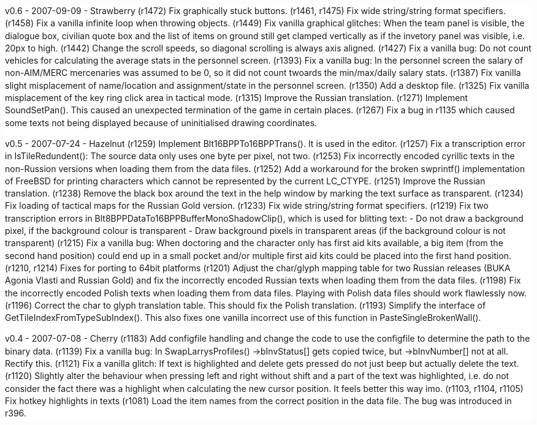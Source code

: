 v0.6 - 2007-09-09 - Strawberry
(r1472) Fix graphically stuck buttons.
(r1461, r1475) Fix wide string/string format specifiers.
(r1458) Fix a vanilla infinite loop when throwing objects.
(r1449) Fix vanilla graphical glitches: When the team panel is visible, the dialogue box, civilian quote box and the list of items on ground still get clamped vertically as if the invetory panel was visible, i.e. 20px to high.
(r1442) Change the scroll speeds, so diagonal scrolling is always axis aligned.
(r1427) Fix a vanilla bug: Do not count vehicles for calculating the average stats in the personnel screen.
(r1393) Fix a vanilla bug: In the personnel screen the salary of non-AIM/MERC mercenaries was assumed to be 0, so it did not count twoards the min/max/daily salary stats.
(r1387) Fix vanilla slight misplacement of name/location and assignment/state in the personnel screen.
(r1350) Add a desktop file.
(r1325) Fix vanilla misplacement of the key ring click area in tactical mode.
(r1315) Improve the Russian translation.
(r1271) Implement SoundSetPan(). This caused an unexpected termination of the game in certain places.
(r1267) Fix a bug in r1135 which caused some texts not being displayed because of uninitialised drawing coordinates.

v0.5 - 2007-07-24 - Hazelnut
(r1259) Implement Blt16BPPTo16BPPTrans(). It is used in the editor.
(r1257) Fix a transcription error in IsTileRedundent(): The source data only uses one byte per pixel, not two.
(r1253) Fix incorrectly encoded cyrillic texts in the non-Russion versions when loading them from the data files.
(r1252) Add a workaround for the broken swprintf() implementation of FreeBSD for printing characters which cannot be represented by the current LC_CTYPE.
(r1251) Improve the Russian translation.
(r1238) Remove the black box around the text in the help window by marking the text surface as transparent.
(r1234) Fix loading of tactical maps for the Russian Gold version.
(r1233) Fix wide string/string format specifiers.
(r1219) Fix two transcription errors in Blt8BPPDataTo16BPPBufferMonoShadowClip(), which is used for blitting text:
        - Do not draw a background pixel, if the background colour is transparent
        - Draw background pixels in transparent areas (if the background colour is not transparent)
(r1215) Fix a vanilla bug: When doctoring and the character only has first aid kits available, a big item (from the second hand position) could end up in a small pocket and/or multiple first aid kits could be placed into the first hand position.
(r1210, r1214) Fixes for porting to 64bit platforms
(r1201) Adjust the char/glyph mapping table for two Russian releases (BUKA Agonia Vlasti and Russian Gold) and fix the incorrectly encoded Russian texts when loading them from the data files.
(r1198) Fix the incorrectly encoded Polish texts when loading them from data files. Playing with Polish data files should work flawlessly now.
(r1196) Correct the char to glyph translation table. This should fix the Polish translation.
(r1193) Simplify the interface of GetTileIndexFromTypeSubIndex(). This also fixes one vanilla incorrect use of this function in PasteSingleBrokenWall().

v0.4 - 2007-07-08 - Cherry
(r1183) Add configfile handling and change the code to use the configfile to determine the path to the binary data.
(r1139) Fix a vanilla bug: In SwapLarrysProfiles() ->bInvStatus[] gets copied twice, but ->bInvNumber[] not at all. Rectify this.
(r1121) Fix a vanilla glitch: If text is highlighted and delete gets pressed do not just beep but actually delete the text.
(r1120) Slightly alter the behaviour when pressing left and right without shift and a part of the text was highlighted, i.e. do not consider the fact there was a highlight when calculating the new cursor position. It feels better this way imo.
(r1103, r1104, r1105) Fix hotkey highlights in texts
(r1081) Load the item names from the correct position in the data file. The bug was introduced in r396.